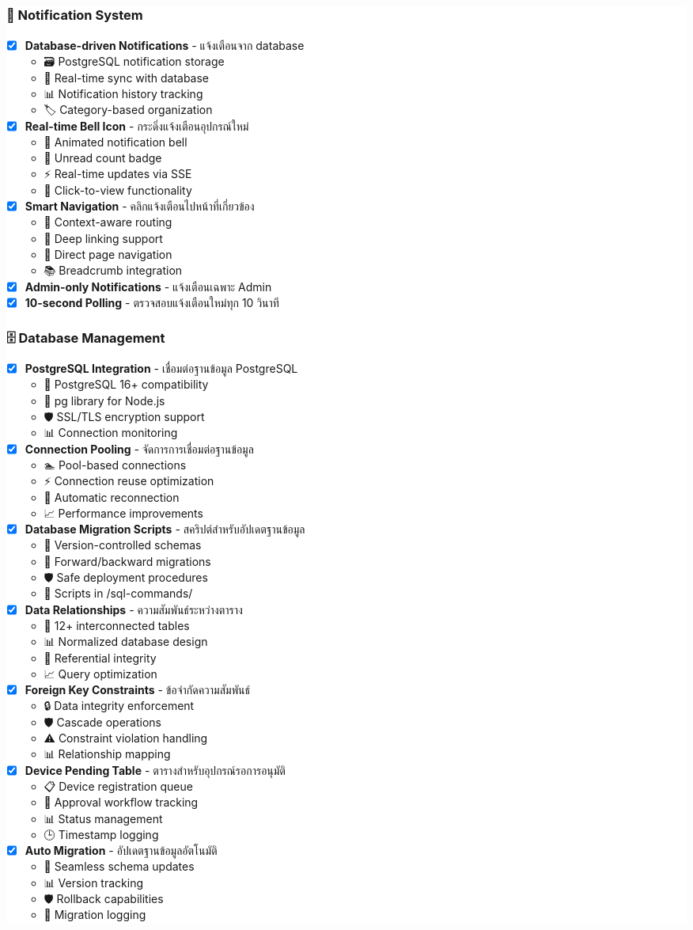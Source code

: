 ### 🔔 Notification System
- [x] **Database-driven Notifications** - แจ้งเตือนจาก database
  - 🗃️ PostgreSQL notification storage
  - 🔄 Real-time sync with database
  - 📊 Notification history tracking
  - 🏷️ Category-based organization
- [x] **Real-time Bell Icon** - กระดิ่งแจ้งเตือนอุปกรณ์ใหม่
  - 🔔 Animated notification bell
  - 🔴 Unread count badge
  - ⚡ Real-time updates via SSE
  - 🎯 Click-to-view functionality
- [x] **Smart Navigation** - คลิกแจ้งเตือนไปหน้าที่เกี่ยวข้อง
  - 🧭 Context-aware routing
  - 📱 Deep linking support
  - 🎯 Direct page navigation
  - 📚 Breadcrumb integration
- [x] **Admin-only Notifications** - แจ้งเตือนเฉพาะ Admin
- [x] **10-second Polling** - ตรวจสอบแจ้งเตือนใหม่ทุก 10 วินาที

### 🗄️ Database Management
- [x] **PostgreSQL Integration** - เชื่อมต่อฐานข้อมูล PostgreSQL
  - 🐘 PostgreSQL 16+ compatibility
  - 🔗 pg library for Node.js
  - 🛡️ SSL/TLS encryption support
  - 📊 Connection monitoring
- [x] **Connection Pooling** - จัดการการเชื่อมต่อฐานข้อมูล
  - 🏊 Pool-based connections
  - ⚡ Connection reuse optimization
  - 🔄 Automatic reconnection
  - 📈 Performance improvements
- [x] **Database Migration Scripts** - สคริปต์สำหรับอัปเดตฐานข้อมูล
  - 📝 Version-controlled schemas
  - 🔄 Forward/backward migrations
  - 🛡️ Safe deployment procedures
  - 📁 Scripts in /sql-commands/
- [x] **Data Relationships** - ความสัมพันธ์ระหว่างตาราง
  - 🔗 12+ interconnected tables
  - 📊 Normalized database design
  - 🎯 Referential integrity
  - 📈 Query optimization
- [x] **Foreign Key Constraints** - ข้อจำกัดความสัมพันธ์
  - 🔒 Data integrity enforcement
  - 🛡️ Cascade operations
  - ⚠️ Constraint violation handling
  - 📊 Relationship mapping
- [x] **Device Pending Table** - ตารางสำหรับอุปกรณ์รอการอนุมัติ
  - 📋 Device registration queue
  - 🔄 Approval workflow tracking
  - 📊 Status management
  - 🕒 Timestamp logging
- [x] **Auto Migration** - อัปเดตฐานข้อมูลอัตโนมัติ
  - 🔄 Seamless schema updates
  - 📊 Version tracking
  - 🛡️ Rollback capabilities
  - 📝 Migration logging
